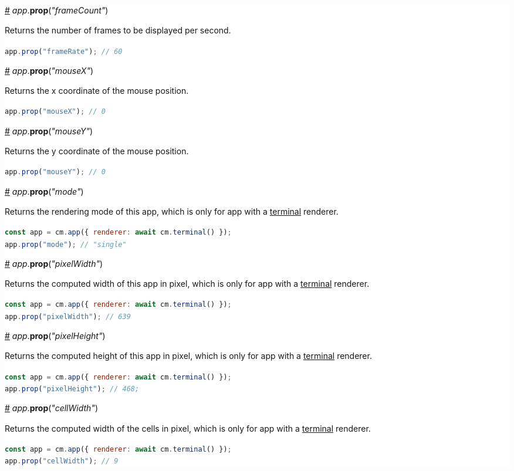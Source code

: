<a name="prop-frameRate" href="#prop-frameRate">#</a> _app_.**prop**(_"frameCount"_)

Returns the number of frames to be displayed per second.

```js
app.prop("frameRate"); // 60
```

<a name="prop-mouseX" href="#prop-mouseX">#</a> _app_.**prop**(_"mouseX"_)

Returns the x coordinate of the mouse position.

```js
app.prop("mouseX"); // 0
```

<a name="prop-mouseY" href="#prop-mouseY">#</a> _app_.**prop**(_"mouseY"_)

Returns the y coordinate of the mouse position.

```js
app.prop("mouseY"); // 0
```

<a name="prop-mode" href="#prop-mode">#</a> _app_.**prop**(_"mode"_)

Returns the rendering mode of this app, which is only for app with a [terminal](#cm-terminal) renderer.

```js
const app = cm.app({ renderer: await cm.terminal() });
app.prop("mode"); // "single"
```

<a name="prop-pixelWidth" href="#prop-pixelWidth">#</a> _app_.**prop**(_"pixelWidth"_)

Returns the computed width of this app in pixel, which is only for app with a [terminal](#cm-terminal) renderer.

```js
const app = cm.app({ renderer: await cm.terminal() });
app.prop("pixelWidth"); // 639
```

<a name="prop-pixelHeight" href="#prop-pixelHeight">#</a> _app_.**prop**(_"pixelHeight"_)

Returns the computed height of this app in pixel, which is only for app with a [terminal](#cm-terminal) renderer.

```js
const app = cm.app({ renderer: await cm.terminal() });
app.prop("pixelHeight"); // 468;
```

<a name="prop-cellWidth" href="#prop-cellWidth">#</a> _app_.**prop**(_"cellWidth"_)

Returns the computed width of the cells in pixel, which is only for app with a [terminal](#cm-terminal) renderer.

```js
const app = cm.app({ renderer: await cm.terminal() });
app.prop("cellWidth"); // 9
```
